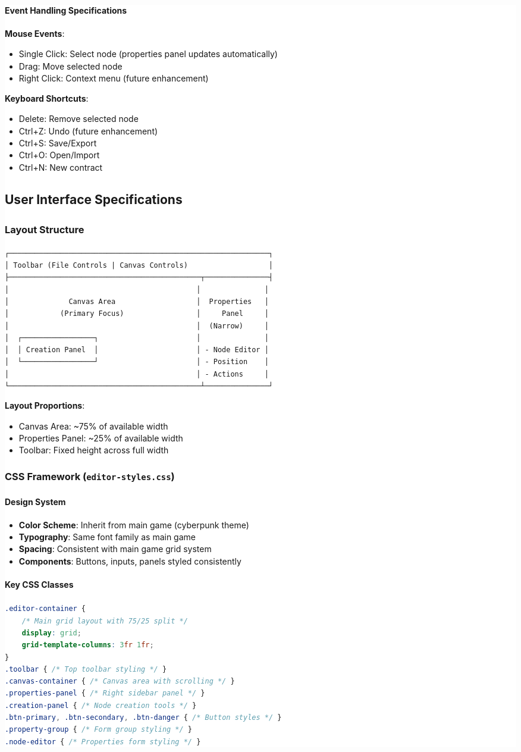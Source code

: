 ```javascript
```

#### Event Handling Specifications

**Mouse Events**:
- Single Click: Select node (properties panel updates automatically)
- Drag: Move selected node
- Right Click: Context menu (future enhancement)

**Keyboard Shortcuts**:
- Delete: Remove selected node
- Ctrl+Z: Undo (future enhancement)
- Ctrl+S: Save/Export
- Ctrl+O: Open/Import
- Ctrl+N: New contract

## User Interface Specifications

### Layout Structure
```
┌─────────────────────────────────────────────────────────────┐
│ Toolbar (File Controls | Canvas Controls)                   │
├─────────────────────────────────────────────┬───────────────┤
│                                            │               │
│              Canvas Area                   │  Properties   │
│            (Primary Focus)                 │     Panel     │
│                                            │  (Narrow)     │
│  ┌─────────────────┐                       │               │
│  │ Creation Panel  │                       │ - Node Editor │
│  └─────────────────┘                       │ - Position    │
│                                            │ - Actions     │
└─────────────────────────────────────────────┴───────────────┘
```

**Layout Proportions**:
- Canvas Area: ~75% of available width
- Properties Panel: ~25% of available width
- Toolbar: Fixed height across full width

### CSS Framework (`editor-styles.css`)

#### Design System
- **Color Scheme**: Inherit from main game (cyberpunk theme)
- **Typography**: Same font family as main game
- **Spacing**: Consistent with main game grid system
- **Components**: Buttons, inputs, panels styled consistently

#### Key CSS Classes
```css
.editor-container {
    /* Main grid layout with 75/25 split */
    display: grid;
    grid-template-columns: 3fr 1fr;
}
.toolbar { /* Top toolbar styling */ }
.canvas-container { /* Canvas area with scrolling */ }
.properties-panel { /* Right sidebar panel */ }
.creation-panel { /* Node creation tools */ }
.btn-primary, .btn-secondary, .btn-danger { /* Button styles */ }
.property-group { /* Form group styling */ }
.node-editor { /* Properties form styling */ }
```
